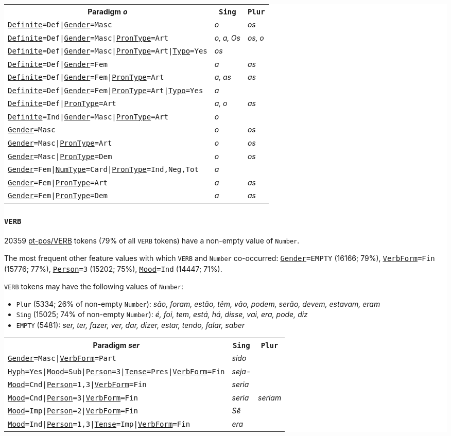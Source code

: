 <table>
  <tr><th>Paradigm <i>o</i></th><th><tt>Sing</tt></th><th><tt>Plur</tt></th></tr>
  <tr><td><tt><a href="Definite.html">Definite</a>=Def|<a href="Gender.html">Gender</a>=Masc</tt></td><td><i>o</i></td><td><i>os</i></td></tr>
  <tr><td><tt><a href="Definite.html">Definite</a>=Def|<a href="Gender.html">Gender</a>=Masc|<a href="PronType.html">PronType</a>=Art</tt></td><td><i>o, a, Os</i></td><td><i>os, o</i></td></tr>
  <tr><td><tt><a href="Definite.html">Definite</a>=Def|<a href="Gender.html">Gender</a>=Masc|<a href="PronType.html">PronType</a>=Art|<a href="Typo.html">Typo</a>=Yes</tt></td><td><i>os</i></td><td></td></tr>
  <tr><td><tt><a href="Definite.html">Definite</a>=Def|<a href="Gender.html">Gender</a>=Fem</tt></td><td><i>a</i></td><td><i>as</i></td></tr>
  <tr><td><tt><a href="Definite.html">Definite</a>=Def|<a href="Gender.html">Gender</a>=Fem|<a href="PronType.html">PronType</a>=Art</tt></td><td><i>a, as</i></td><td><i>as</i></td></tr>
  <tr><td><tt><a href="Definite.html">Definite</a>=Def|<a href="Gender.html">Gender</a>=Fem|<a href="PronType.html">PronType</a>=Art|<a href="Typo.html">Typo</a>=Yes</tt></td><td><i>a</i></td><td></td></tr>
  <tr><td><tt><a href="Definite.html">Definite</a>=Def|<a href="PronType.html">PronType</a>=Art</tt></td><td><i>a, o</i></td><td><i>as</i></td></tr>
  <tr><td><tt><a href="Definite.html">Definite</a>=Ind|<a href="Gender.html">Gender</a>=Masc|<a href="PronType.html">PronType</a>=Art</tt></td><td><i>o</i></td><td></td></tr>
  <tr><td><tt><a href="Gender.html">Gender</a>=Masc</tt></td><td><i>o</i></td><td><i>os</i></td></tr>
  <tr><td><tt><a href="Gender.html">Gender</a>=Masc|<a href="PronType.html">PronType</a>=Art</tt></td><td><i>o</i></td><td><i>os</i></td></tr>
  <tr><td><tt><a href="Gender.html">Gender</a>=Masc|<a href="PronType.html">PronType</a>=Dem</tt></td><td><i>o</i></td><td><i>os</i></td></tr>
  <tr><td><tt><a href="Gender.html">Gender</a>=Fem|<a href="NumType.html">NumType</a>=Card|<a href="PronType.html">PronType</a>=Ind,Neg,Tot</tt></td><td><i>a</i></td><td></td></tr>
  <tr><td><tt><a href="Gender.html">Gender</a>=Fem|<a href="PronType.html">PronType</a>=Art</tt></td><td><i>a</i></td><td><i>as</i></td></tr>
  <tr><td><tt><a href="Gender.html">Gender</a>=Fem|<a href="PronType.html">PronType</a>=Dem</tt></td><td><i>a</i></td><td><i>as</i></td></tr>
</table>

### `VERB`

20359 [pt-pos/VERB]() tokens (79% of all `VERB` tokens) have a non-empty value of `Number`.

The most frequent other feature values with which `VERB` and `Number` co-occurred: <tt><a href="Gender.html">Gender</a>=EMPTY</tt> (16166; 79%), <tt><a href="VerbForm.html">VerbForm</a>=Fin</tt> (15776; 77%), <tt><a href="Person.html">Person</a>=3</tt> (15202; 75%), <tt><a href="Mood.html">Mood</a>=Ind</tt> (14447; 71%).

`VERB` tokens may have the following values of `Number`:

* `Plur` (5334; 26% of non-empty `Number`): _são, foram, estão, têm, vão, podem, serão, devem, estavam, eram_
* `Sing` (15025; 74% of non-empty `Number`): _é, foi, tem, está, há, disse, vai, era, pode, diz_
* `EMPTY` (5481): _ser, ter, fazer, ver, dar, dizer, estar, tendo, falar, saber_

<table>
  <tr><th>Paradigm <i>ser</i></th><th><tt>Sing</tt></th><th><tt>Plur</tt></th></tr>
  <tr><td><tt><a href="Gender.html">Gender</a>=Masc|<a href="VerbForm.html">VerbForm</a>=Part</tt></td><td><i>sido</i></td><td></td></tr>
  <tr><td><tt><a href="Hyph.html">Hyph</a>=Yes|<a href="Mood.html">Mood</a>=Sub|<a href="Person.html">Person</a>=3|<a href="Tense.html">Tense</a>=Pres|<a href="VerbForm.html">VerbForm</a>=Fin</tt></td><td><i>seja-</i></td><td></td></tr>
  <tr><td><tt><a href="Mood.html">Mood</a>=Cnd|<a href="Person.html">Person</a>=1,3|<a href="VerbForm.html">VerbForm</a>=Fin</tt></td><td><i>seria</i></td><td></td></tr>
  <tr><td><tt><a href="Mood.html">Mood</a>=Cnd|<a href="Person.html">Person</a>=3|<a href="VerbForm.html">VerbForm</a>=Fin</tt></td><td><i>seria</i></td><td><i>seriam</i></td></tr>
  <tr><td><tt><a href="Mood.html">Mood</a>=Imp|<a href="Person.html">Person</a>=2|<a href="VerbForm.html">VerbForm</a>=Fin</tt></td><td><i>Sê</i></td><td></td></tr>
  <tr><td><tt><a href="Mood.html">Mood</a>=Ind|<a href="Person.html">Person</a>=1,3|<a href="Tense.html">Tense</a>=Imp|<a href="VerbForm.html">VerbForm</a>=Fin</tt></td><td><i>era</i></td><td></td></tr>